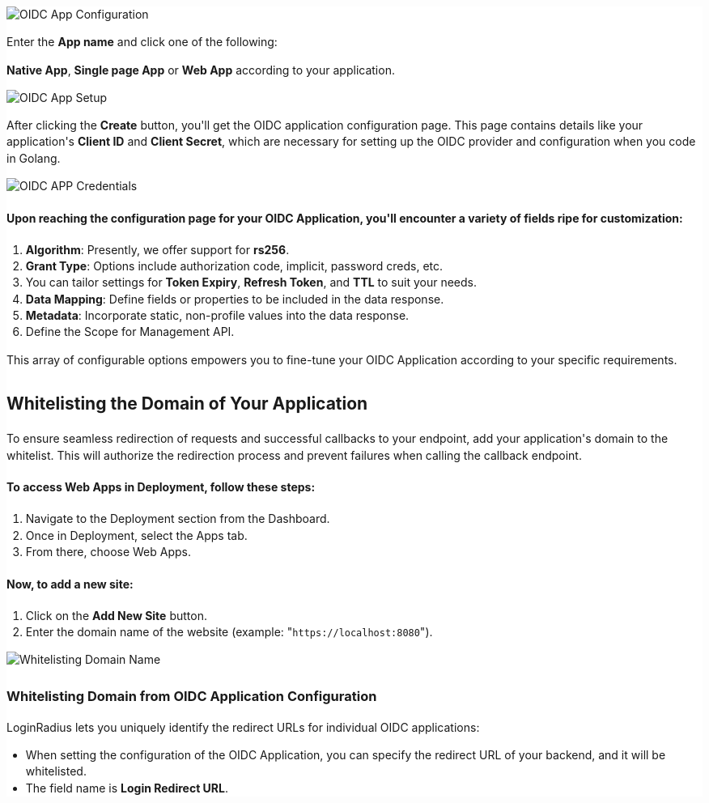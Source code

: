 ![OIDC App Configuration](OIDC-App.webp)

Enter the **App name** and click one of the following:

**Native App**, **Single page App** or **Web App** according to your application.


![OIDC App Setup](App-Setup.webp)

After clicking the **Create** button, you'll get the OIDC application configuration page. This page contains details like your application's **Client ID** and **Client Secret**, which are necessary for setting up the OIDC provider and configuration when you code in Golang.

![OIDC APP Credentials](App-Credentials.webp)

#### Upon reaching the configuration page for your OIDC Application, you'll encounter a variety of fields ripe for customization:

1) **Algorithm**: Presently, we offer support for **rs256**.
2) **Grant Type**: Options include authorization code, implicit, password creds, etc.
3) You can tailor settings for **Token Expiry**, **Refresh Token**, and **TTL** to suit your needs.
4) **Data Mapping**: Define fields or properties to be included in the data response.
5) **Metadata**: Incorporate static, non-profile values into the data response.
6) Define the Scope for Management API.
   
This array of configurable options empowers you to fine-tune your OIDC Application according to your specific requirements.

## Whitelisting the Domain of Your Application

To ensure seamless redirection of requests and successful callbacks to your endpoint, add your application's domain to the whitelist. This will authorize the redirection process and prevent failures when calling the callback endpoint.
 
#### To access Web Apps in Deployment, follow these steps:

1) Navigate to the Deployment section from the Dashboard.
2) Once in Deployment, select the Apps tab.
3) From there, choose Web Apps.

#### Now, to add a new site:

1) Click on the __Add New Site__ button.
2) Enter the domain name of the website (example: "`https://localhost:8080`").

![Whitelisting Domain Name](Whitelisting-Domain.webp)


### Whitelisting Domain from OIDC Application Configuration

LoginRadius lets you uniquely identify the redirect URLs for individual OIDC applications:

* When setting the configuration of the OIDC Application, you can specify the redirect URL of your backend,
and it will be whitelisted.
* The field name is **Login Redirect URL**.
